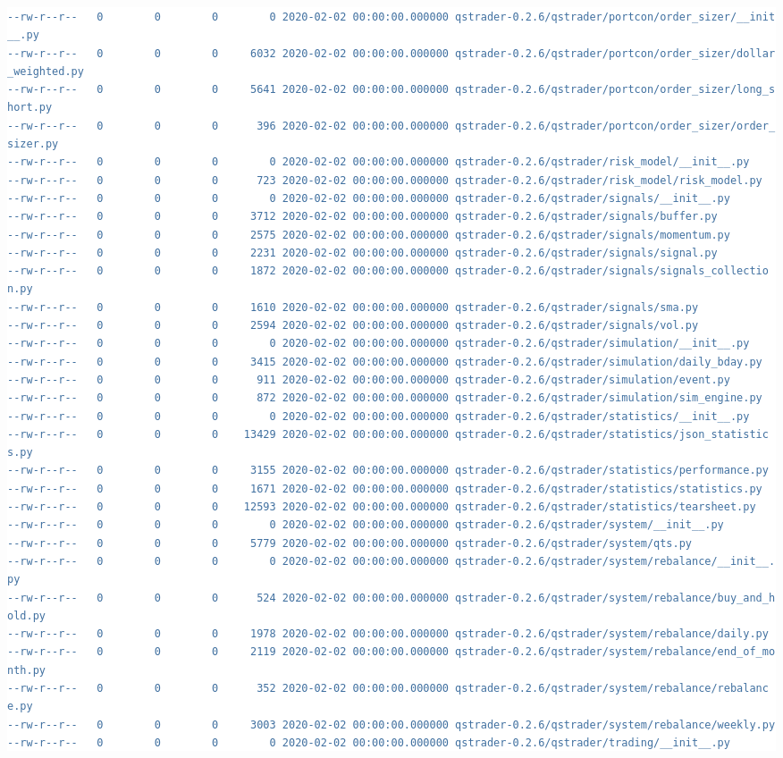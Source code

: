 ```diff
--rw-r--r--   0        0        0        0 2020-02-02 00:00:00.000000 qstrader-0.2.6/qstrader/portcon/order_sizer/__init__.py
--rw-r--r--   0        0        0     6032 2020-02-02 00:00:00.000000 qstrader-0.2.6/qstrader/portcon/order_sizer/dollar_weighted.py
--rw-r--r--   0        0        0     5641 2020-02-02 00:00:00.000000 qstrader-0.2.6/qstrader/portcon/order_sizer/long_short.py
--rw-r--r--   0        0        0      396 2020-02-02 00:00:00.000000 qstrader-0.2.6/qstrader/portcon/order_sizer/order_sizer.py
--rw-r--r--   0        0        0        0 2020-02-02 00:00:00.000000 qstrader-0.2.6/qstrader/risk_model/__init__.py
--rw-r--r--   0        0        0      723 2020-02-02 00:00:00.000000 qstrader-0.2.6/qstrader/risk_model/risk_model.py
--rw-r--r--   0        0        0        0 2020-02-02 00:00:00.000000 qstrader-0.2.6/qstrader/signals/__init__.py
--rw-r--r--   0        0        0     3712 2020-02-02 00:00:00.000000 qstrader-0.2.6/qstrader/signals/buffer.py
--rw-r--r--   0        0        0     2575 2020-02-02 00:00:00.000000 qstrader-0.2.6/qstrader/signals/momentum.py
--rw-r--r--   0        0        0     2231 2020-02-02 00:00:00.000000 qstrader-0.2.6/qstrader/signals/signal.py
--rw-r--r--   0        0        0     1872 2020-02-02 00:00:00.000000 qstrader-0.2.6/qstrader/signals/signals_collection.py
--rw-r--r--   0        0        0     1610 2020-02-02 00:00:00.000000 qstrader-0.2.6/qstrader/signals/sma.py
--rw-r--r--   0        0        0     2594 2020-02-02 00:00:00.000000 qstrader-0.2.6/qstrader/signals/vol.py
--rw-r--r--   0        0        0        0 2020-02-02 00:00:00.000000 qstrader-0.2.6/qstrader/simulation/__init__.py
--rw-r--r--   0        0        0     3415 2020-02-02 00:00:00.000000 qstrader-0.2.6/qstrader/simulation/daily_bday.py
--rw-r--r--   0        0        0      911 2020-02-02 00:00:00.000000 qstrader-0.2.6/qstrader/simulation/event.py
--rw-r--r--   0        0        0      872 2020-02-02 00:00:00.000000 qstrader-0.2.6/qstrader/simulation/sim_engine.py
--rw-r--r--   0        0        0        0 2020-02-02 00:00:00.000000 qstrader-0.2.6/qstrader/statistics/__init__.py
--rw-r--r--   0        0        0    13429 2020-02-02 00:00:00.000000 qstrader-0.2.6/qstrader/statistics/json_statistics.py
--rw-r--r--   0        0        0     3155 2020-02-02 00:00:00.000000 qstrader-0.2.6/qstrader/statistics/performance.py
--rw-r--r--   0        0        0     1671 2020-02-02 00:00:00.000000 qstrader-0.2.6/qstrader/statistics/statistics.py
--rw-r--r--   0        0        0    12593 2020-02-02 00:00:00.000000 qstrader-0.2.6/qstrader/statistics/tearsheet.py
--rw-r--r--   0        0        0        0 2020-02-02 00:00:00.000000 qstrader-0.2.6/qstrader/system/__init__.py
--rw-r--r--   0        0        0     5779 2020-02-02 00:00:00.000000 qstrader-0.2.6/qstrader/system/qts.py
--rw-r--r--   0        0        0        0 2020-02-02 00:00:00.000000 qstrader-0.2.6/qstrader/system/rebalance/__init__.py
--rw-r--r--   0        0        0      524 2020-02-02 00:00:00.000000 qstrader-0.2.6/qstrader/system/rebalance/buy_and_hold.py
--rw-r--r--   0        0        0     1978 2020-02-02 00:00:00.000000 qstrader-0.2.6/qstrader/system/rebalance/daily.py
--rw-r--r--   0        0        0     2119 2020-02-02 00:00:00.000000 qstrader-0.2.6/qstrader/system/rebalance/end_of_month.py
--rw-r--r--   0        0        0      352 2020-02-02 00:00:00.000000 qstrader-0.2.6/qstrader/system/rebalance/rebalance.py
--rw-r--r--   0        0        0     3003 2020-02-02 00:00:00.000000 qstrader-0.2.6/qstrader/system/rebalance/weekly.py
--rw-r--r--   0        0        0        0 2020-02-02 00:00:00.000000 qstrader-0.2.6/qstrader/trading/__init__.py
```
